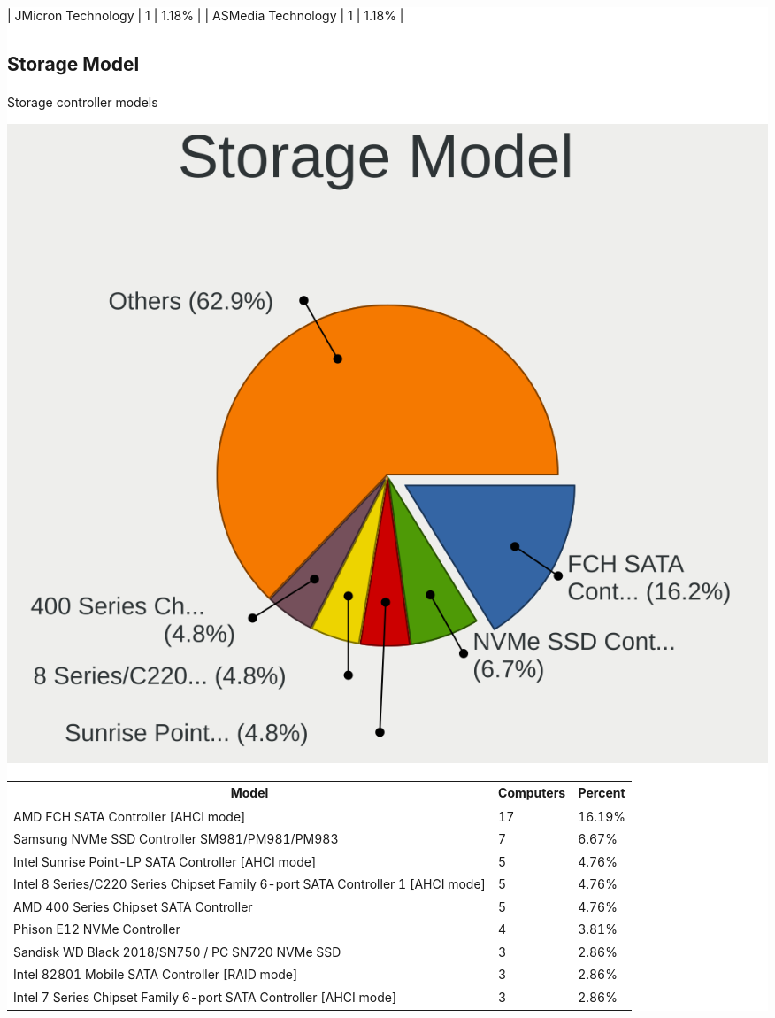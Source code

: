 | JMicron Technology           | 1         | 1.18%   |
| ASMedia Technology           | 1         | 1.18%   |

Storage Model
-------------

Storage controller models

![Storage Model](./All/images/pie_chart/storage_model.svg)


| Model                                                                                   | Computers | Percent |
|-----------------------------------------------------------------------------------------|-----------|---------|
| AMD FCH SATA Controller [AHCI mode]                                                     | 17        | 16.19%  |
| Samsung NVMe SSD Controller SM981/PM981/PM983                                           | 7         | 6.67%   |
| Intel Sunrise Point-LP SATA Controller [AHCI mode]                                      | 5         | 4.76%   |
| Intel 8 Series/C220 Series Chipset Family 6-port SATA Controller 1 [AHCI mode]          | 5         | 4.76%   |
| AMD 400 Series Chipset SATA Controller                                                  | 5         | 4.76%   |
| Phison E12 NVMe Controller                                                              | 4         | 3.81%   |
| Sandisk WD Black 2018/SN750 / PC SN720 NVMe SSD                                         | 3         | 2.86%   |
| Intel 82801 Mobile SATA Controller [RAID mode]                                          | 3         | 2.86%   |
| Intel 7 Series Chipset Family 6-port SATA Controller [AHCI mode]                        | 3         | 2.86%   |
